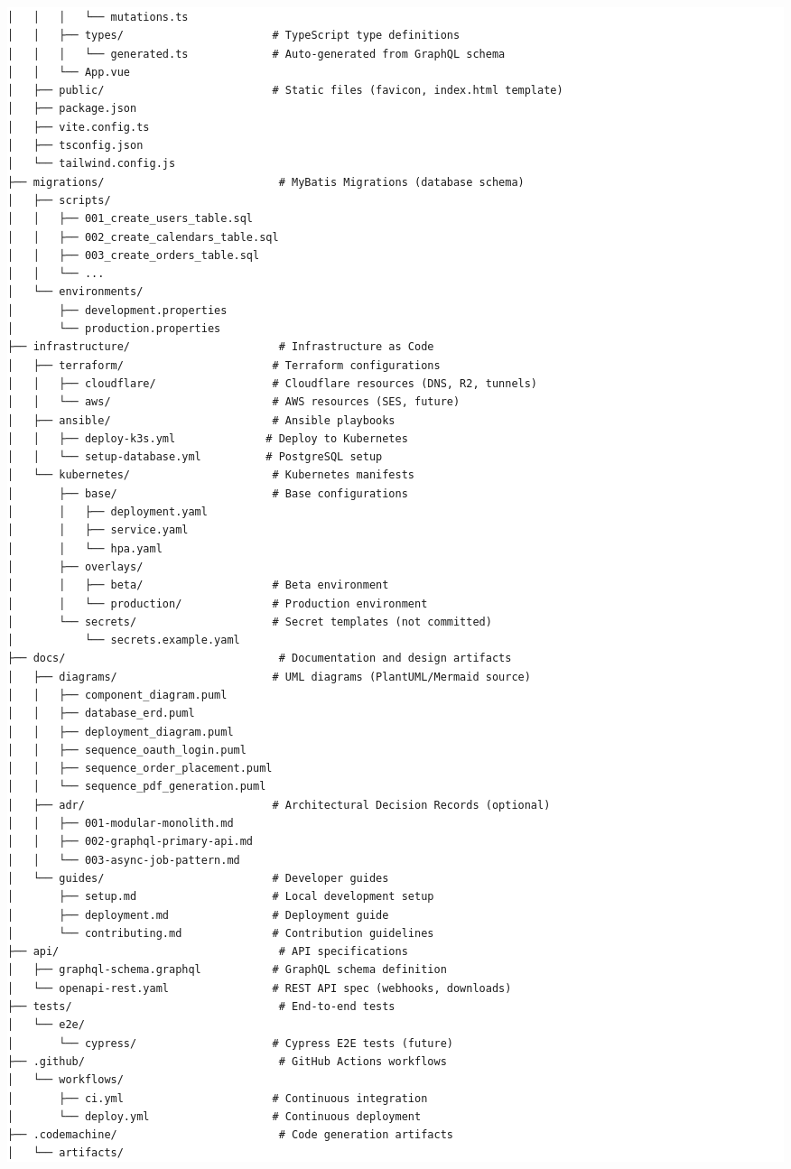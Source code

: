 ```
│   │   │   └── mutations.ts
│   │   ├── types/                       # TypeScript type definitions
│   │   │   └── generated.ts             # Auto-generated from GraphQL schema
│   │   └── App.vue
│   ├── public/                          # Static files (favicon, index.html template)
│   ├── package.json
│   ├── vite.config.ts
│   ├── tsconfig.json
│   └── tailwind.config.js
├── migrations/                           # MyBatis Migrations (database schema)
│   ├── scripts/
│   │   ├── 001_create_users_table.sql
│   │   ├── 002_create_calendars_table.sql
│   │   ├── 003_create_orders_table.sql
│   │   └── ...
│   └── environments/
│       ├── development.properties
│       └── production.properties
├── infrastructure/                       # Infrastructure as Code
│   ├── terraform/                       # Terraform configurations
│   │   ├── cloudflare/                  # Cloudflare resources (DNS, R2, tunnels)
│   │   └── aws/                         # AWS resources (SES, future)
│   ├── ansible/                         # Ansible playbooks
│   │   ├── deploy-k3s.yml              # Deploy to Kubernetes
│   │   └── setup-database.yml          # PostgreSQL setup
│   └── kubernetes/                      # Kubernetes manifests
│       ├── base/                        # Base configurations
│       │   ├── deployment.yaml
│       │   ├── service.yaml
│       │   └── hpa.yaml
│       ├── overlays/
│       │   ├── beta/                    # Beta environment
│       │   └── production/              # Production environment
│       └── secrets/                     # Secret templates (not committed)
│           └── secrets.example.yaml
├── docs/                                 # Documentation and design artifacts
│   ├── diagrams/                        # UML diagrams (PlantUML/Mermaid source)
│   │   ├── component_diagram.puml
│   │   ├── database_erd.puml
│   │   ├── deployment_diagram.puml
│   │   ├── sequence_oauth_login.puml
│   │   ├── sequence_order_placement.puml
│   │   └── sequence_pdf_generation.puml
│   ├── adr/                             # Architectural Decision Records (optional)
│   │   ├── 001-modular-monolith.md
│   │   ├── 002-graphql-primary-api.md
│   │   └── 003-async-job-pattern.md
│   └── guides/                          # Developer guides
│       ├── setup.md                     # Local development setup
│       ├── deployment.md                # Deployment guide
│       └── contributing.md              # Contribution guidelines
├── api/                                  # API specifications
│   ├── graphql-schema.graphql           # GraphQL schema definition
│   └── openapi-rest.yaml                # REST API spec (webhooks, downloads)
├── tests/                                # End-to-end tests
│   └── e2e/
│       └── cypress/                     # Cypress E2E tests (future)
├── .github/                              # GitHub Actions workflows
│   └── workflows/
│       ├── ci.yml                       # Continuous integration
│       └── deploy.yml                   # Continuous deployment
├── .codemachine/                         # Code generation artifacts
│   └── artifacts/
```